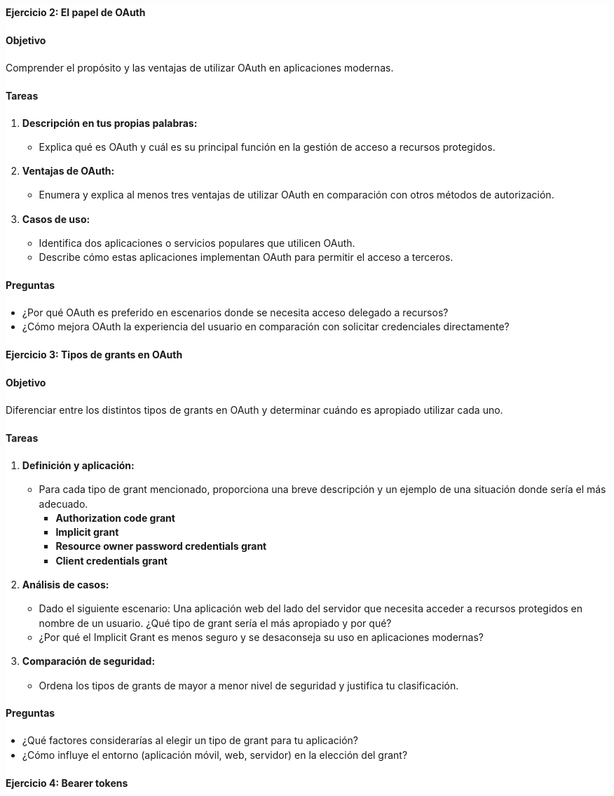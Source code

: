 
#### **Ejercicio 2: El papel de OAuth**

#### **Objetivo**
Comprender el propósito y las ventajas de utilizar OAuth en aplicaciones modernas.

#### **Tareas**

1. **Descripción en tus propias palabras:**
   - Explica qué es OAuth y cuál es su principal función en la gestión de acceso a recursos protegidos.
   
2. **Ventajas de OAuth:**
   - Enumera y explica al menos tres ventajas de utilizar OAuth en comparación con otros métodos de autorización.
   
3. **Casos de uso:**
   - Identifica dos aplicaciones o servicios populares que utilicen OAuth.
   - Describe cómo estas aplicaciones implementan OAuth para permitir el acceso a terceros.

#### **Preguntas**

- ¿Por qué OAuth es preferido en escenarios donde se necesita acceso delegado a recursos?
- ¿Cómo mejora OAuth la experiencia del usuario en comparación con solicitar credenciales directamente?

#### **Ejercicio 3: Tipos de grants en OAuth**

#### **Objetivo**
Diferenciar entre los distintos tipos de grants en OAuth y determinar cuándo es apropiado utilizar cada uno.

#### **Tareas**

1. **Definición y aplicación:**
   - Para cada tipo de grant mencionado, proporciona una breve descripción y un ejemplo de una situación donde sería el más adecuado.
     - **Authorization code grant**
     - **Implicit grant**
     - **Resource owner password credentials grant**
     - **Client credentials grant**

2. **Análisis de casos:**
   - Dado el siguiente escenario: Una aplicación web del lado del servidor que necesita acceder a recursos protegidos en nombre de un usuario. ¿Qué tipo de grant sería el más apropiado y por qué?
   - ¿Por qué el Implicit Grant es menos seguro y se desaconseja su uso en aplicaciones modernas?

3. **Comparación de seguridad:**
   - Ordena los tipos de grants de mayor a menor nivel de seguridad y justifica tu clasificación.

#### **Preguntas**

- ¿Qué factores considerarías al elegir un tipo de grant para tu aplicación?
- ¿Cómo influye el entorno (aplicación móvil, web, servidor) en la elección del grant?

#### **Ejercicio 4: Bearer tokens**
